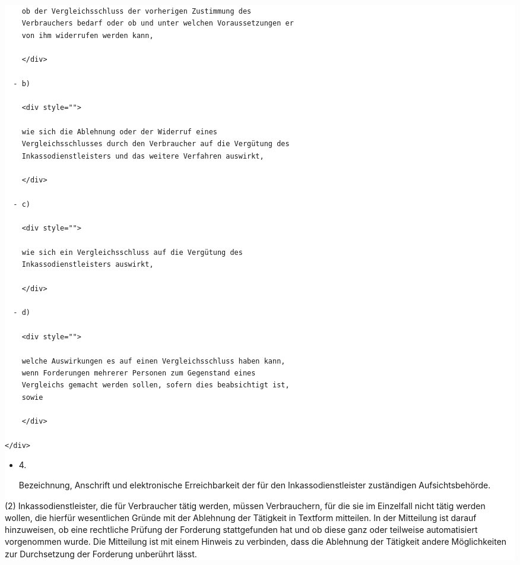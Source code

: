         ob der Vergleichsschluss der vorherigen Zustimmung des
        Verbrauchers bedarf oder ob und unter welchen Voraussetzungen er
        von ihm widerrufen werden kann,
        
        </div>
    
      - b)
        
        <div style="">
        
        wie sich die Ablehnung oder der Widerruf eines
        Vergleichsschlusses durch den Verbraucher auf die Vergütung des
        Inkassodienstleisters und das weitere Verfahren auswirkt,
        
        </div>
    
      - c)
        
        <div style="">
        
        wie sich ein Vergleichsschluss auf die Vergütung des
        Inkassodienstleisters auswirkt,
        
        </div>
    
      - d)
        
        <div style="">
        
        welche Auswirkungen es auf einen Vergleichsschluss haben kann,
        wenn Forderungen mehrerer Personen zum Gegenstand eines
        Vergleichs gemacht werden sollen, sofern dies beabsichtigt ist,
        sowie
        
        </div>
    
    </div>

  - 4\.
    
    <div style="">
    
    Bezeichnung, Anschrift und elektronische Erreichbarkeit der für den
    Inkassodienstleister zuständigen Aufsichtsbehörde.
    
    </div>

</div>

<div class="jurAbsatz">

(2) Inkassodienstleister, die für Verbraucher tätig werden, müssen
Verbrauchern, für die sie im Einzelfall nicht tätig werden wollen, die
hierfür wesentlichen Gründe mit der Ablehnung der Tätigkeit in Textform
mitteilen. In der Mitteilung ist darauf hinzuweisen, ob eine rechtliche
Prüfung der Forderung stattgefunden hat und ob diese ganz oder teilweise
automatisiert vorgenommen wurde. Die Mitteilung ist mit einem Hinweis zu
verbinden, dass die Ablehnung der Tätigkeit andere Möglichkeiten zur
Durchsetzung der Forderung unberührt lässt.

</div>
